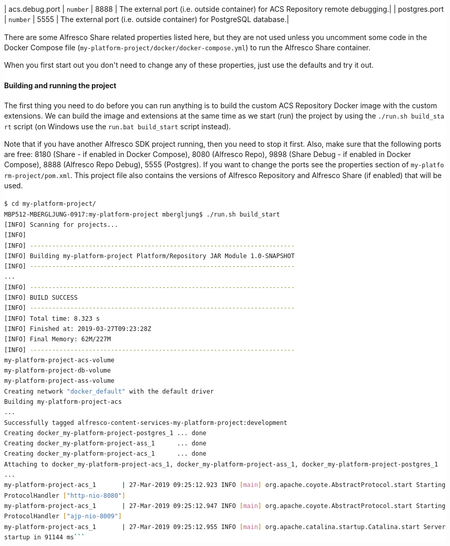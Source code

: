 | acs.debug.port | `number` | 8888 | The external port (i.e. outside container) for ACS Repository remote debugging.|
| postgres.port | `number` | 5555 | The external port (i.e. outside container) for PostgreSQL database.|

There are some Alfresco Share related properties listed here, but they are not used unless you uncomment some code in the
Docker Compose file (`my-platform-project/docker/docker-compose.yml`) to run the Alfresco Share container.

When you first start out you don't need to change any of these properties, just use the defaults and try it out.

#### Building and running the project

The first thing you need to do before you can run anything is to build the custom ACS Repository Docker image with the custom extensions.
We can build the image and extensions at the same time as we start (run) the project by using the `./run.sh build_start` script
(on Windows use the `run.bat build_start` script instead).

Note that if you have another Alfresco SDK project running, then you need to stop it first. Also, make sure that the
following ports are free: 8180 (Share - if enabled in Docker Compose), 8080 (Alfresco Repo), 9898 (Share Debug - if enabled in Docker Compose),
8888 (Alfresco Repo Debug), 5555 (Postgres).
If you want to change the ports see the properties section of `my-platform-project/pom.xml`. This project file also
contains the versions of Alfresco Repository and Alfresco Share (if enabled) that will be used.

```bash
$ cd my-platform-project/
MBP512-MBERGLJUNG-0917:my-platform-project mbergljung$ ./run.sh build_start
[INFO] Scanning for projects...
[INFO] 
[INFO] ------------------------------------------------------------------------
[INFO] Building my-platform-project Platform/Repository JAR Module 1.0-SNAPSHOT
[INFO] ------------------------------------------------------------------------
...
[INFO] ------------------------------------------------------------------------
[INFO] BUILD SUCCESS
[INFO] ------------------------------------------------------------------------
[INFO] Total time: 8.323 s
[INFO] Finished at: 2019-03-27T09:23:28Z
[INFO] Final Memory: 62M/227M
[INFO] ------------------------------------------------------------------------
my-platform-project-acs-volume
my-platform-project-db-volume
my-platform-project-ass-volume
Creating network "docker_default" with the default driver
Building my-platform-project-acs
...
Successfully tagged alfresco-content-services-my-platform-project:development
Creating docker_my-platform-project-postgres_1 ... done
Creating docker_my-platform-project-ass_1      ... done
Creating docker_my-platform-project-acs_1      ... done
Attaching to docker_my-platform-project-acs_1, docker_my-platform-project-ass_1, docker_my-platform-project-postgres_1
...
my-platform-project-acs_1       | 27-Mar-2019 09:25:12.923 INFO [main] org.apache.coyote.AbstractProtocol.start Starting ProtocolHandler ["http-nio-8080"]
my-platform-project-acs_1       | 27-Mar-2019 09:25:12.947 INFO [main] org.apache.coyote.AbstractProtocol.start Starting ProtocolHandler ["ajp-nio-8009"]
my-platform-project-acs_1       | 27-Mar-2019 09:25:12.955 INFO [main] org.apache.catalina.startup.Catalina.start Server startup in 91144 ms``` 
```
